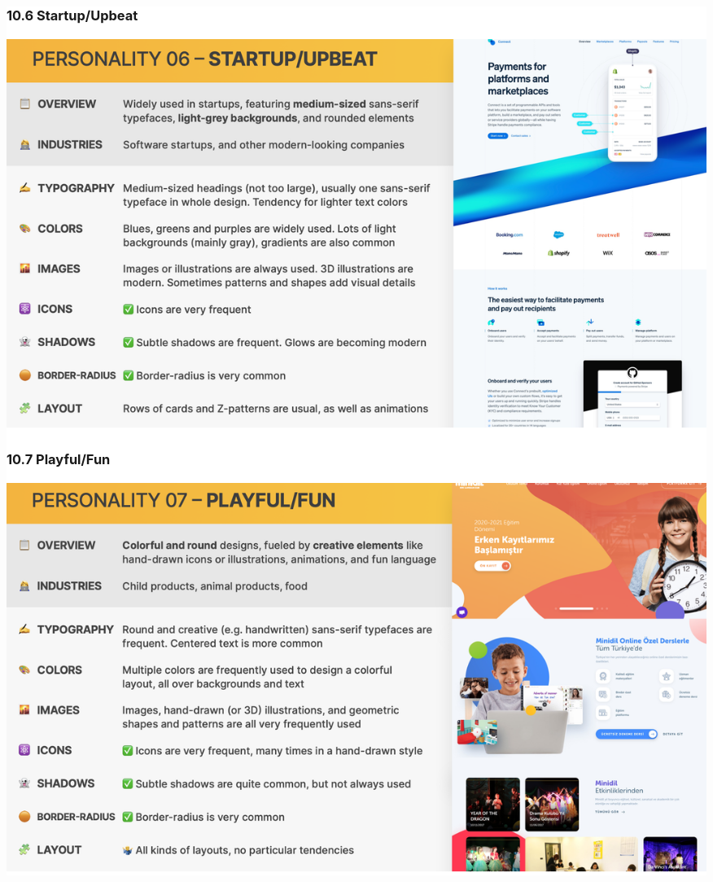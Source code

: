 ### 10.6 Startup/Upbeat

![Personality6](noteImg/Personality6.png)

### 10.7 Playful/Fun

![Personality7](noteImg/Personality7.png)
